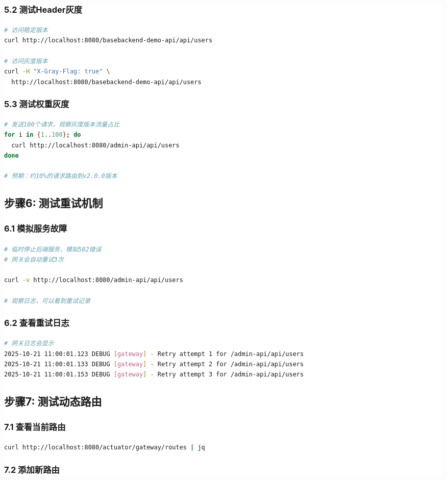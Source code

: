 ### 5.2 测试Header灰度

```bash
# 访问稳定版本
curl http://localhost:8080/basebackend-demo-api/api/users

# 访问灰度版本
curl -H "X-Gray-Flag: true" \
  http://localhost:8080/basebackend-demo-api/api/users
```

### 5.3 测试权重灰度

```bash
# 发送100个请求，观察灰度版本流量占比
for i in {1..100}; do
  curl http://localhost:8080/admin-api/api/users
done

# 预期：约10%的请求路由到v2.0.0版本
```

## 步骤6: 测试重试机制

### 6.1 模拟服务故障

```bash
# 临时停止后端服务，模拟502错误
# 网关会自动重试3次

curl -v http://localhost:8080/admin-api/api/users

# 观察日志，可以看到重试记录
```

### 6.2 查看重试日志

```bash
# 网关日志会显示
2025-10-21 11:00:01.123 DEBUG [gateway] - Retry attempt 1 for /admin-api/api/users
2025-10-21 11:00:01.133 DEBUG [gateway] - Retry attempt 2 for /admin-api/api/users
2025-10-21 11:00:01.153 DEBUG [gateway] - Retry attempt 3 for /admin-api/api/users
```

## 步骤7: 测试动态路由

### 7.1 查看当前路由

```bash
curl http://localhost:8080/actuator/gateway/routes | jq
```

### 7.2 添加新路由
